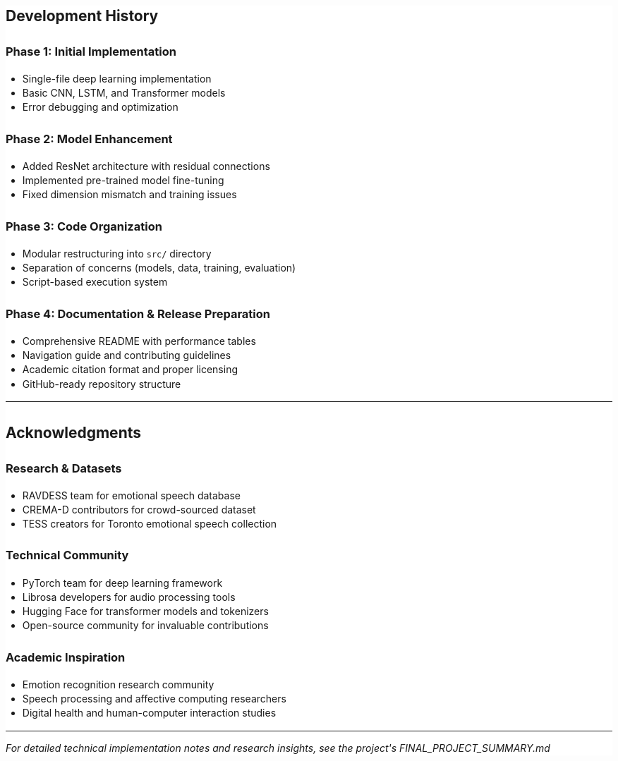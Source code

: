 
## Development History

### Phase 1: Initial Implementation
- Single-file deep learning implementation
- Basic CNN, LSTM, and Transformer models
- Error debugging and optimization

### Phase 2: Model Enhancement
- Added ResNet architecture with residual connections
- Implemented pre-trained model fine-tuning
- Fixed dimension mismatch and training issues

### Phase 3: Code Organization
- Modular restructuring into `src/` directory
- Separation of concerns (models, data, training, evaluation)
- Script-based execution system

### Phase 4: Documentation & Release Preparation
- Comprehensive README with performance tables
- Navigation guide and contributing guidelines
- Academic citation format and proper licensing
- GitHub-ready repository structure

---

## Acknowledgments

### Research & Datasets
- RAVDESS team for emotional speech database
- CREMA-D contributors for crowd-sourced dataset
- TESS creators for Toronto emotional speech collection

### Technical Community
- PyTorch team for deep learning framework
- Librosa developers for audio processing tools
- Hugging Face for transformer models and tokenizers
- Open-source community for invaluable contributions

### Academic Inspiration
- Emotion recognition research community
- Speech processing and affective computing researchers
- Digital health and human-computer interaction studies

---

*For detailed technical implementation notes and research insights, see the project's FINAL_PROJECT_SUMMARY.md*
